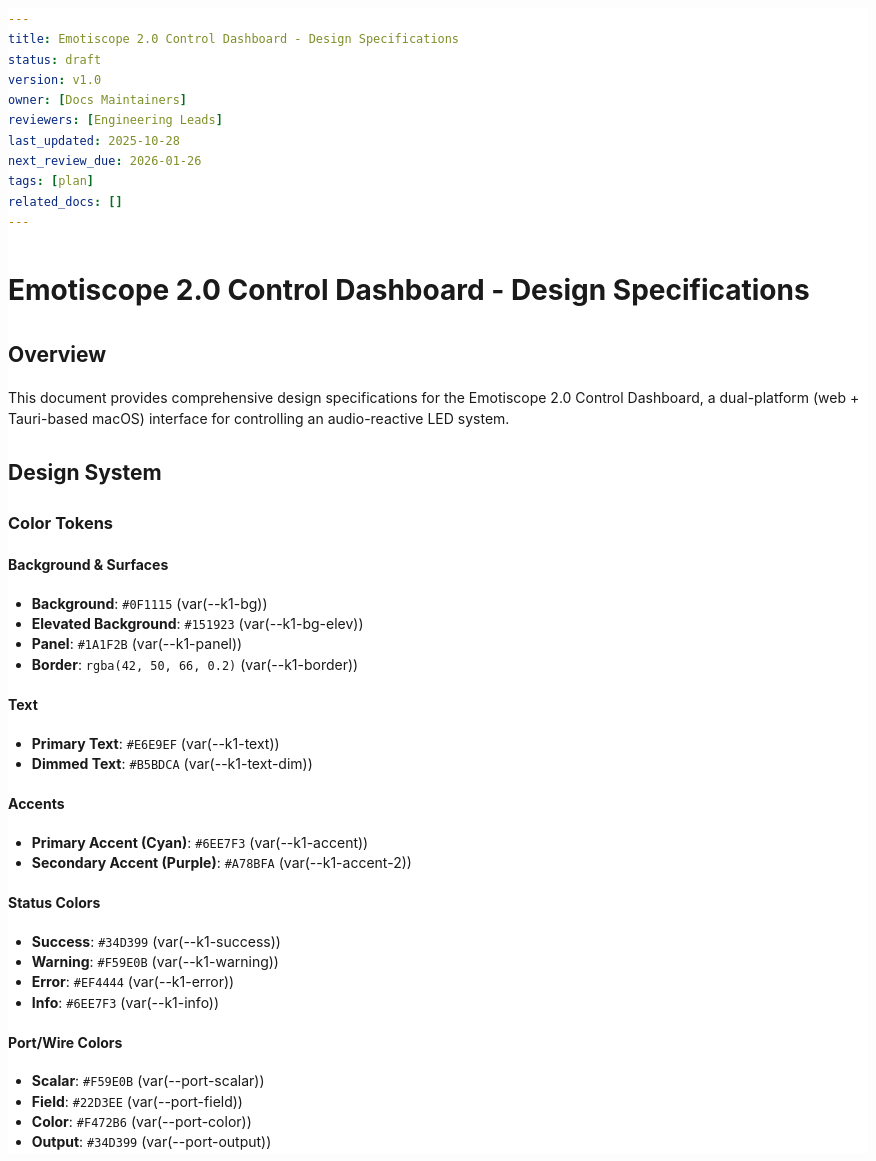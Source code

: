 ```yaml
---
title: Emotiscope 2.0 Control Dashboard - Design Specifications
status: draft
version: v1.0
owner: [Docs Maintainers]
reviewers: [Engineering Leads]
last_updated: 2025-10-28
next_review_due: 2026-01-26
tags: [plan]
related_docs: []
---
```

# Emotiscope 2.0 Control Dashboard - Design Specifications

## Overview
This document provides comprehensive design specifications for the Emotiscope 2.0 Control Dashboard, a dual-platform (web + Tauri-based macOS) interface for controlling an audio-reactive LED system.

## Design System

### Color Tokens

#### Background & Surfaces
- **Background**: `#0F1115` (var(--k1-bg))
- **Elevated Background**: `#151923` (var(--k1-bg-elev))
- **Panel**: `#1A1F2B` (var(--k1-panel))
- **Border**: `rgba(42, 50, 66, 0.2)` (var(--k1-border))

#### Text
- **Primary Text**: `#E6E9EF` (var(--k1-text))
- **Dimmed Text**: `#B5BDCA` (var(--k1-text-dim))

#### Accents
- **Primary Accent (Cyan)**: `#6EE7F3` (var(--k1-accent))
- **Secondary Accent (Purple)**: `#A78BFA` (var(--k1-accent-2))

#### Status Colors
- **Success**: `#34D399` (var(--k1-success))
- **Warning**: `#F59E0B` (var(--k1-warning))
- **Error**: `#EF4444` (var(--k1-error))
- **Info**: `#6EE7F3` (var(--k1-info))

#### Port/Wire Colors
- **Scalar**: `#F59E0B` (var(--port-scalar))
- **Field**: `#22D3EE` (var(--port-field))
- **Color**: `#F472B6` (var(--port-color))
- **Output**: `#34D399` (var(--port-output))
